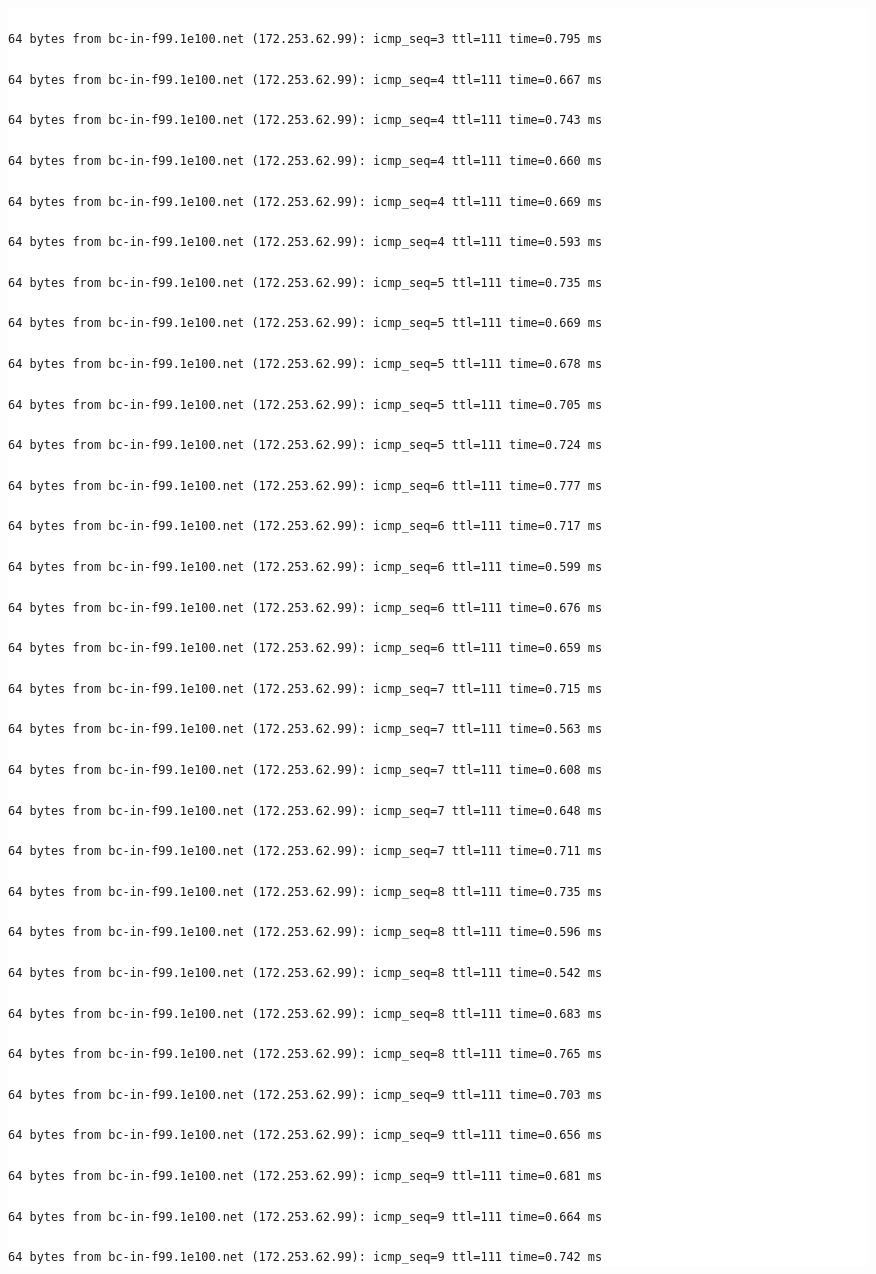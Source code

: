 ~~~admonish collapsible=true title="Example Output"

64 bytes from bc-in-f99.1e100.net (172.253.62.99): icmp_seq=3 ttl=111 time=0.795 ms

64 bytes from bc-in-f99.1e100.net (172.253.62.99): icmp_seq=4 ttl=111 time=0.667 ms

64 bytes from bc-in-f99.1e100.net (172.253.62.99): icmp_seq=4 ttl=111 time=0.743 ms

64 bytes from bc-in-f99.1e100.net (172.253.62.99): icmp_seq=4 ttl=111 time=0.660 ms

64 bytes from bc-in-f99.1e100.net (172.253.62.99): icmp_seq=4 ttl=111 time=0.669 ms

64 bytes from bc-in-f99.1e100.net (172.253.62.99): icmp_seq=4 ttl=111 time=0.593 ms

64 bytes from bc-in-f99.1e100.net (172.253.62.99): icmp_seq=5 ttl=111 time=0.735 ms

64 bytes from bc-in-f99.1e100.net (172.253.62.99): icmp_seq=5 ttl=111 time=0.669 ms

64 bytes from bc-in-f99.1e100.net (172.253.62.99): icmp_seq=5 ttl=111 time=0.678 ms

64 bytes from bc-in-f99.1e100.net (172.253.62.99): icmp_seq=5 ttl=111 time=0.705 ms

64 bytes from bc-in-f99.1e100.net (172.253.62.99): icmp_seq=5 ttl=111 time=0.724 ms

64 bytes from bc-in-f99.1e100.net (172.253.62.99): icmp_seq=6 ttl=111 time=0.777 ms

64 bytes from bc-in-f99.1e100.net (172.253.62.99): icmp_seq=6 ttl=111 time=0.717 ms

64 bytes from bc-in-f99.1e100.net (172.253.62.99): icmp_seq=6 ttl=111 time=0.599 ms

64 bytes from bc-in-f99.1e100.net (172.253.62.99): icmp_seq=6 ttl=111 time=0.676 ms

64 bytes from bc-in-f99.1e100.net (172.253.62.99): icmp_seq=6 ttl=111 time=0.659 ms

64 bytes from bc-in-f99.1e100.net (172.253.62.99): icmp_seq=7 ttl=111 time=0.715 ms

64 bytes from bc-in-f99.1e100.net (172.253.62.99): icmp_seq=7 ttl=111 time=0.563 ms

64 bytes from bc-in-f99.1e100.net (172.253.62.99): icmp_seq=7 ttl=111 time=0.608 ms

64 bytes from bc-in-f99.1e100.net (172.253.62.99): icmp_seq=7 ttl=111 time=0.648 ms

64 bytes from bc-in-f99.1e100.net (172.253.62.99): icmp_seq=7 ttl=111 time=0.711 ms

64 bytes from bc-in-f99.1e100.net (172.253.62.99): icmp_seq=8 ttl=111 time=0.735 ms

64 bytes from bc-in-f99.1e100.net (172.253.62.99): icmp_seq=8 ttl=111 time=0.596 ms

64 bytes from bc-in-f99.1e100.net (172.253.62.99): icmp_seq=8 ttl=111 time=0.542 ms

64 bytes from bc-in-f99.1e100.net (172.253.62.99): icmp_seq=8 ttl=111 time=0.683 ms

64 bytes from bc-in-f99.1e100.net (172.253.62.99): icmp_seq=8 ttl=111 time=0.765 ms

64 bytes from bc-in-f99.1e100.net (172.253.62.99): icmp_seq=9 ttl=111 time=0.703 ms

64 bytes from bc-in-f99.1e100.net (172.253.62.99): icmp_seq=9 ttl=111 time=0.656 ms

64 bytes from bc-in-f99.1e100.net (172.253.62.99): icmp_seq=9 ttl=111 time=0.681 ms

64 bytes from bc-in-f99.1e100.net (172.253.62.99): icmp_seq=9 ttl=111 time=0.664 ms

64 bytes from bc-in-f99.1e100.net (172.253.62.99): icmp_seq=9 ttl=111 time=0.742 ms

~~~